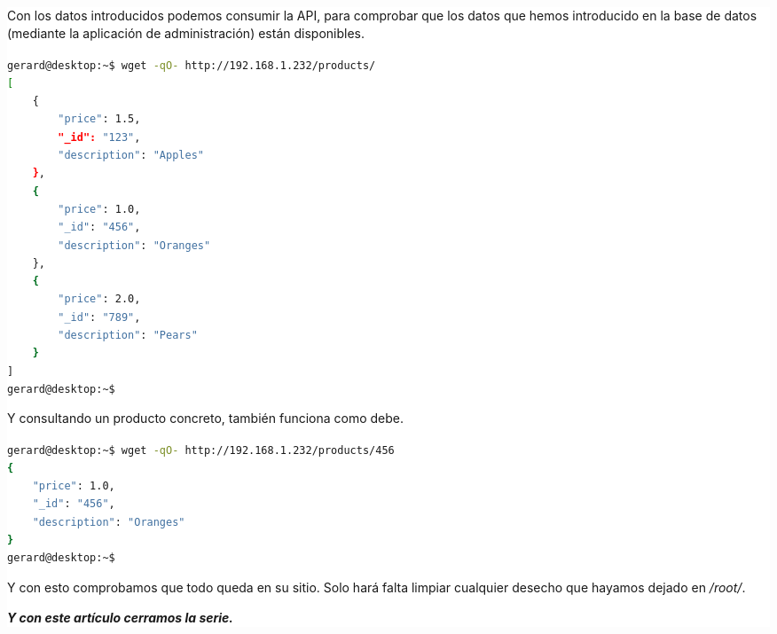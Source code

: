 Con los datos introducidos podemos consumir la API, para comprobar que los datos que hemos introducido en la base de datos (mediante la aplicación de administración) están disponibles.

```bash
gerard@desktop:~$ wget -qO- http://192.168.1.232/products/
[
    {
        "price": 1.5, 
        "_id": "123", 
        "description": "Apples"
    }, 
    {
        "price": 1.0, 
        "_id": "456", 
        "description": "Oranges"
    }, 
    {
        "price": 2.0, 
        "_id": "789", 
        "description": "Pears"
    }
]
gerard@desktop:~$ 
```

Y consultando un producto concreto, también funciona como debe.

```bash
gerard@desktop:~$ wget -qO- http://192.168.1.232/products/456
{
    "price": 1.0, 
    "_id": "456", 
    "description": "Oranges"
}
gerard@desktop:~$ 
```

Y con esto comprobamos que todo queda en su sitio. Solo hará falta limpiar cualquier desecho que hayamos dejado en */root/*.

***Y con este artículo cerramos la serie.***
